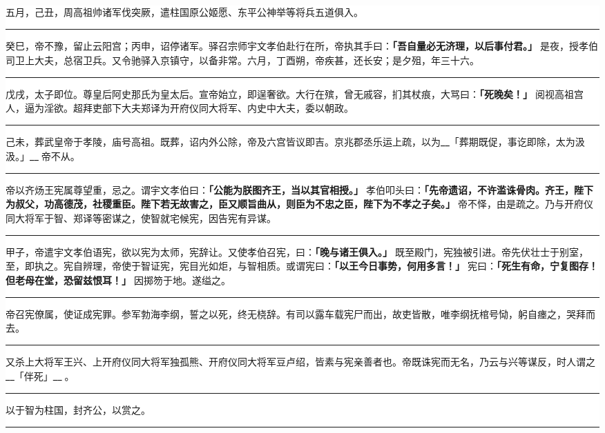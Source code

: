 五月，己丑，周高祖帅诸军伐突厥，遣柱国原公姬愿、东平公神举等将兵五道俱入。

---

![](assets/audios/173/70.mp3)

癸巳，帝不豫，留止云阳宫；丙申，诏停诸军。驿召宗师宇文孝伯赴行在所，帝执其手曰：__「吾自量必无济理，以后事付君。」__ 是夜，授孝伯司卫上大夫，总宿卫兵。又令驰驿入京镇守，以备非常。六月，丁酉朔，帝疾甚，还长安；是夕殂，年三十六。

---

![](assets/audios/173/71.mp3)

戊戌，太子即位。尊皇后阿史那氏为皇太后。宣帝始立，即逞奢欲。大行在殡，曾无戚容，扪其杖痕，大骂曰：__「死晚矣！」__ 阅视高祖宫人，逼为淫欲。超拜吏部下大夫郑译为开府仪同大将军、内史中大夫，委以朝政。

---

![](assets/audios/173/72.mp3)

己未，葬武皇帝于孝陵，庙号高祖。既葬，诏内外公除，帝及六宫皆议即吉。京兆郡丞乐运上疏，以为__「葬期既促，事讫即除，太为汲汲。」__ 帝不从。

---

![](assets/audios/173/73.mp3)

帝以齐炀王宪属尊望重，忌之。谓宇文孝伯曰：__「公能为朕图齐王，当以其官相授。」__ 孝伯叩头曰：__「先帝遗诏，不许滥诛骨肉。齐王，陛下为叔父，功高德茂，社稷重臣。陛下若无故害之，臣又顺旨曲从，则臣为不忠之臣，陛下为不孝之子矣。」__ 帝不怿，由是疏之。乃与开府仪同大将军于智、郑译等密谋之，使智就宅候宪，因告宪有异谋。

---

![](assets/audios/173/74.mp3)

甲子，帝遣宇文孝伯语宪，欲以宪为太师，宪辞让。又使孝伯召宪，曰：__「晚与诸王俱入。」__ 既至殿门，宪独被引进。帝先伏壮士于别室，至，即执之。宪自辨理，帝使于智证宪，宪目光如炬，与智相质。或谓宪曰：__「以王今日事势，何用多言！」__ 宪曰：__「死生有命，宁复图存！但老母在堂，恐留兹恨耳！」__ 因掷笏于地。遂缢之。

---

![](assets/audios/173/75.mp3)

帝召宪僚属，使证成宪罪。参军勃海李纲，誓之以死，终无桡辞。有司以露车载宪尸而出，故吏皆散，唯李纲抚棺号恸，躬自瘗之，哭拜而去。

---

![](assets/audios/173/76.mp3)

又杀上大将军王兴、上开府仪同大将军独孤熊、开府仪同大将军豆卢绍，皆素与宪亲善者也。帝既诛宪而无名，乃云与兴等谋反，时人谓之__「伴死」__ 。

---

![](assets/audios/173/77.mp3)

以于智为柱国，封齐公，以赏之。

---
